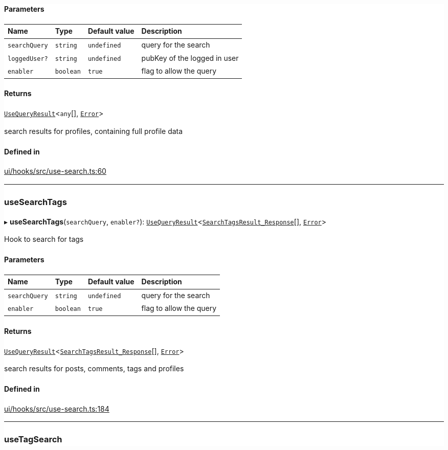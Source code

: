 #### Parameters

| Name | Type | Default value | Description |
| :------ | :------ | :------ | :------ |
| `searchQuery` | `string` | `undefined` | query for the search |
| `loggedUser?` | `string` | `undefined` | pubKey of the logged in user |
| `enabler` | `boolean` | `true` | flag to allow the query |

#### Returns

[`UseQueryResult`](akashaproject_ui_awf_hooks._internal_.md#usequeryresult)<`any`[], [`Error`](akashaproject_ui_awf_hooks._internal_.md#error)\>

search results for profiles, containing full profile data

#### Defined in

[ui/hooks/src/use-search.ts:60](https://github.com/AKASHAorg/akasha-world-framework/blob/d81a7246/ui/hooks/src/use-search.ts#L60)

___

### useSearchTags

▸ **useSearchTags**(`searchQuery`, `enabler?`): [`UseQueryResult`](akashaproject_ui_awf_hooks._internal_.md#usequeryresult)<[`SearchTagsResult_Response`](../interfaces/akashaproject_ui_awf_hooks._internal_.SearchTagsResult_Response.md)[], [`Error`](akashaproject_ui_awf_hooks._internal_.md#error)\>

Hook to search for tags

#### Parameters

| Name | Type | Default value | Description |
| :------ | :------ | :------ | :------ |
| `searchQuery` | `string` | `undefined` | query for the search |
| `enabler` | `boolean` | `true` | flag to allow the query |

#### Returns

[`UseQueryResult`](akashaproject_ui_awf_hooks._internal_.md#usequeryresult)<[`SearchTagsResult_Response`](../interfaces/akashaproject_ui_awf_hooks._internal_.SearchTagsResult_Response.md)[], [`Error`](akashaproject_ui_awf_hooks._internal_.md#error)\>

search results for posts, comments, tags and profiles

#### Defined in

[ui/hooks/src/use-search.ts:184](https://github.com/AKASHAorg/akasha-world-framework/blob/d81a7246/ui/hooks/src/use-search.ts#L184)

___

### useTagSearch
